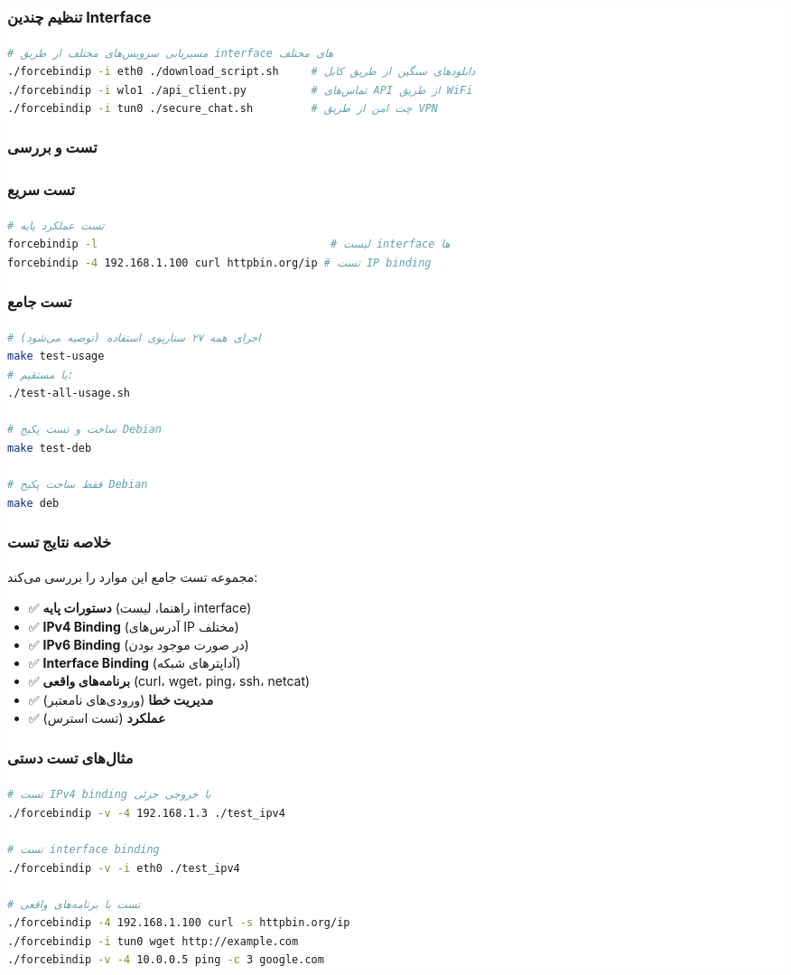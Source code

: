 ### تنظیم چندین Interface
```bash
# مسیریابی سرویس‌های مختلف از طریق interface های مختلف
./forcebindip -i eth0 ./download_script.sh     # دانلودهای سنگین از طریق کابل
./forcebindip -i wlo1 ./api_client.py          # تماس‌های API از طریق WiFi
./forcebindip -i tun0 ./secure_chat.sh         # چت امن از طریق VPN
```

### تست و بررسی

### تست سریع
```bash
# تست عملکرد پایه
forcebindip -l                                    # لیست interface ها
forcebindip -4 192.168.1.100 curl httpbin.org/ip # تست IP binding
```

### تست جامع
```bash
# اجرای همه ۲۷ سناریوی استفاده (توصیه می‌شود)
make test-usage
# یا مستقیم:
./test-all-usage.sh

# ساخت و تست پکیج Debian
make test-deb

# فقط ساخت پکیج Debian
make deb
```

### خلاصه نتایج تست
مجموعه تست جامع این موارد را بررسی می‌کند:
- ✅ **دستورات پایه** (راهنما، لیست interface)
- ✅ **IPv4 Binding** (آدرس‌های IP مختلف)
- ✅ **IPv6 Binding** (در صورت موجود بودن)
- ✅ **Interface Binding** (آداپترهای شبکه)
- ✅ **برنامه‌های واقعی** (curl، wget، ping، ssh، netcat)
- ✅ **مدیریت خطا** (ورودی‌های نامعتبر)
- ✅ **عملکرد** (تست استرس)

### مثال‌های تست دستی
```bash
# تست IPv4 binding با خروجی جزئی
./forcebindip -v -4 192.168.1.3 ./test_ipv4

# تست interface binding
./forcebindip -v -i eth0 ./test_ipv4

# تست با برنامه‌های واقعی
./forcebindip -4 192.168.1.100 curl -s httpbin.org/ip
./forcebindip -i tun0 wget http://example.com
./forcebindip -v -4 10.0.0.5 ping -c 3 google.com
```
